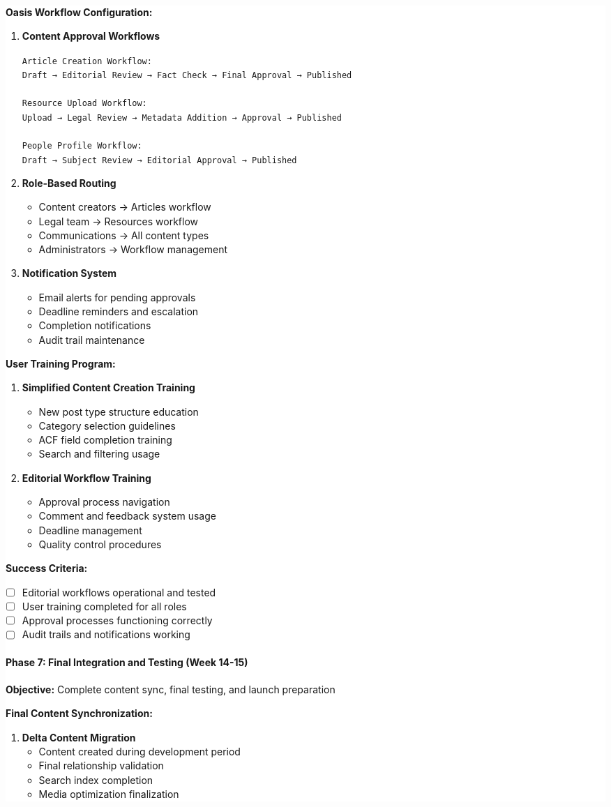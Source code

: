 **Oasis Workflow Configuration:**
1. **Content Approval Workflows**
   ```
   Article Creation Workflow:
   Draft → Editorial Review → Fact Check → Final Approval → Published
   
   Resource Upload Workflow:  
   Upload → Legal Review → Metadata Addition → Approval → Published
   
   People Profile Workflow:
   Draft → Subject Review → Editorial Approval → Published
   ```

2. **Role-Based Routing**
   - Content creators → Articles workflow
   - Legal team → Resources workflow
   - Communications → All content types
   - Administrators → Workflow management

3. **Notification System**
   - Email alerts for pending approvals
   - Deadline reminders and escalation
   - Completion notifications
   - Audit trail maintenance

**User Training Program:**
1. **Simplified Content Creation Training**
   - New post type structure education
   - Category selection guidelines
   - ACF field completion training
   - Search and filtering usage

2. **Editorial Workflow Training**
   - Approval process navigation
   - Comment and feedback system usage
   - Deadline management
   - Quality control procedures

**Success Criteria:**
- [ ] Editorial workflows operational and tested
- [ ] User training completed for all roles
- [ ] Approval processes functioning correctly
- [ ] Audit trails and notifications working

#### **Phase 7: Final Integration and Testing (Week 14-15)**
**Objective:** Complete content sync, final testing, and launch preparation

**Final Content Synchronization:**
1. **Delta Content Migration**
   - Content created during development period
   - Final relationship validation
   - Search index completion
   - Media optimization finalization
